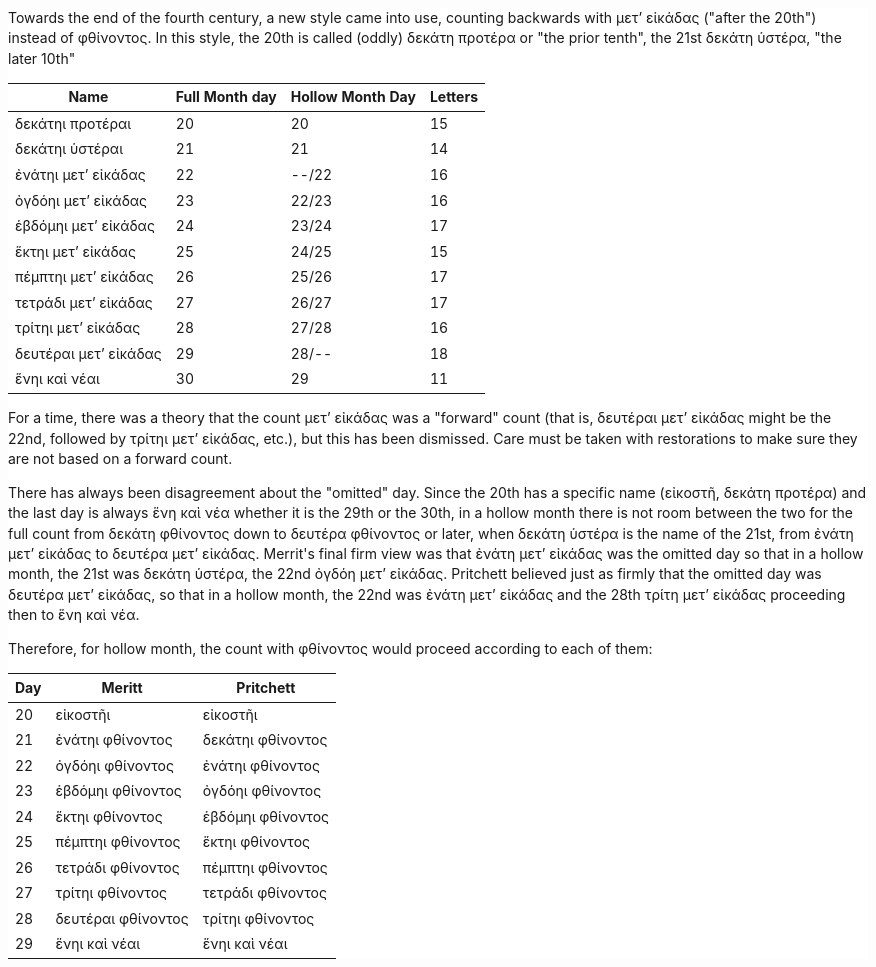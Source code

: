 Towards the end of the fourth century, a new style came into use, counting backwards with μετ’ εἰκάδας ("after the 20th") instead of φθίνοντος. In this style, the 20th is called (oddly) δεκάτη προτέρα or "the prior tenth", the 21st δεκάτη ὑστέρα, "the later 10th"


| Name                  | Full Month day | Hollow Month Day |Letters |
|-----------------------|----------------|------------------|--------|
| δεκάτηι προτέραι      | 20             | 20               | 15     |
| δεκάτηι ὑστέραι       | 21             | 21               | 14     |
| ἐνάτηι μετ’ εἰκάδας   | 22             | --/22            | 16     |
| ὀγδόηι μετ’ εἰκάδας   | 23             | 22/23            | 16     |
| ἑβδόμηι μετ’ εἰκάδας  | 24             | 23/24            | 17     |
| ἕκτηι μετ’ εἰκάδας    | 25             | 24/25            | 15     |
| πέμπτηι μετ’ εἰκάδας  | 26             | 25/26            | 17     |
| τετράδι μετ’ εἰκάδας  | 27             | 26/27            | 17     |
| τρίτηι μετ’ εἰκάδας   | 28             | 27/28            | 16     |
| δευτέραι μετ’ εἰκάδας | 29             | 28/--            | 18     |
| ἕνηι καὶ νέαι         | 30             | 29               | 11     |

For a time, there was a theory that the count μετ’ εἰκάδας was a "forward" count (that is, δευτέραι μετ’ εἰκάδας might be the 22nd, followed by τρίτηι μετ’ εἰκάδας, etc.), but this has been dismissed. Care must be taken with restorations to make sure they are not based on a forward count.

There has always been disagreement about the "omitted" day. Since the 20th has a specific name (εἰκοστῆ, δεκάτη προτέρα) and the last day is always ἕνη καὶ νέα whether it is the 29th or the 30th, in a hollow month there is not room between the two for the full count from δεκάτη φθίνοντος down to δευτέρα φθίνοντος or later, when δεκάτη ὑστέρα is the name of the 21st, from ἐνάτη μετ’ εἰκάδας to δευτέρα μετ’ εἰκάδας. Merrit's final firm view was that ἐνάτη μετ’ εἰκάδας was the omitted day so that in a hollow month, the 21st was δεκάτη ὑστέρα, the 22nd ὀγδόη μετ’ εἰκάδας. Pritchett believed just as firmly that the omitted day was δευτέρα μετ’ εἰκάδας, so that in a hollow month, the 22nd was ἐνάτη μετ’ εἰκάδας and the 28th τρίτη μετ’ εἰκάδας proceeding then to ἕνη καὶ νέα.

Therefore, for hollow month, the count with φθίνοντος would proceed according to each of them:

| Day | Meritt             | Pritchett         |
|-----|--------------------|-------------------|
| 20  | εἰκοστῆι           | εἰκοστῆι          |
| 21  | ἐνάτηι φθίνοντος   | δεκάτηι φθίνοντος |
| 22  | ὀγδόηι φθίνοντος   | ἐνάτηι φθίνοντος  |
| 23  | ἑβδόμηι φθίνοντος  | ὀγδόηι φθίνοντος  |
| 24  | ἕκτηι φθίνοντος    | ἑβδόμηι φθίνοντος |  
| 25  | πέμπτηι φθίνοντος  | ἕκτηι φθίνοντος   |
| 26  | τετράδι φθίνοντος  | πέμπτηι φθίνοντος |
| 27  | τρίτηι φθίνοντος   | τετράδι φθίνοντος |
| 28  | δευτέραι φθίνοντος | τρίτηι φθίνοντος  | 
| 29  | ἕνηι καὶ νέαι      | ἕνηι καὶ νέαι     |
